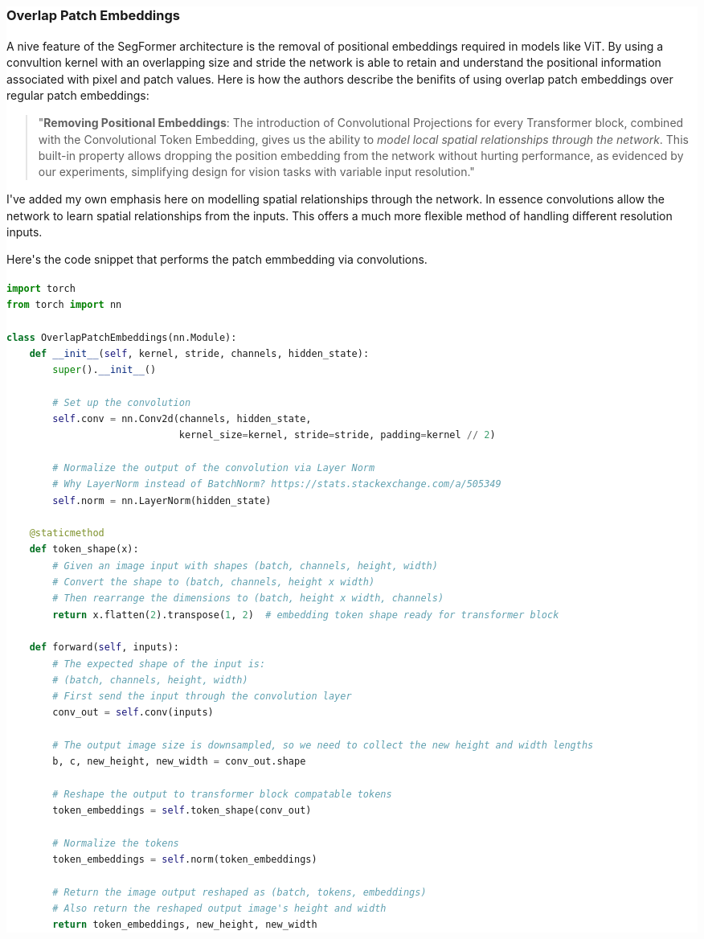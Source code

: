 
### Overlap Patch Embeddings

A nive feature of the SegFormer architecture is the removal of positional embeddings required in models like ViT. By using a convultion kernel with an overlapping size and stride the network is able to retain and understand the positional information associated with pixel and patch values. Here is how the authors describe the benifits of using overlap patch embeddings over regular patch embeddings:

> "**Removing Positional Embeddings**: The introduction of Convolutional Projections for every Transformer block, combined with the Convolutional Token Embedding, gives us the ability to *model local spatial relationships through the network*. This built-in property allows dropping the position embedding from the network without hurting performance, as evidenced by our experiments, simplifying design for vision tasks with variable input resolution."

I've added my own emphasis here on modelling spatial relationships through the network. In essence convolutions allow the network to learn spatial relationships from the inputs. This offers a much more flexible method of handling different resolution inputs.

Here's the code snippet that performs the patch emmbedding via convolutions.

```py
import torch
from torch import nn

class OverlapPatchEmbeddings(nn.Module):
    def __init__(self, kernel, stride, channels, hidden_state):
        super().__init__()

        # Set up the convolution
        self.conv = nn.Conv2d(channels, hidden_state, 
                              kernel_size=kernel, stride=stride, padding=kernel // 2)
        
        # Normalize the output of the convolution via Layer Norm
        # Why LayerNorm instead of BatchNorm? https://stats.stackexchange.com/a/505349
        self.norm = nn.LayerNorm(hidden_state)

    @staticmethod
    def token_shape(x):
        # Given an image input with shapes (batch, channels, height, width)
        # Convert the shape to (batch, channels, height x width)
        # Then rearrange the dimensions to (batch, height x width, channels)
        return x.flatten(2).transpose(1, 2)  # embedding token shape ready for transformer block

    def forward(self, inputs):
        # The expected shape of the input is:
        # (batch, channels, height, width)
        # First send the input through the convolution layer
        conv_out = self.conv(inputs)

        # The output image size is downsampled, so we need to collect the new height and width lengths
        b, c, new_height, new_width = conv_out.shape

        # Reshape the output to transformer block compatable tokens
        token_embeddings = self.token_shape(conv_out)

        # Normalize the tokens
        token_embeddings = self.norm(token_embeddings)

        # Return the image output reshaped as (batch, tokens, embeddings)
        # Also return the reshaped output image's height and width
        return token_embeddings, new_height, new_width
```

